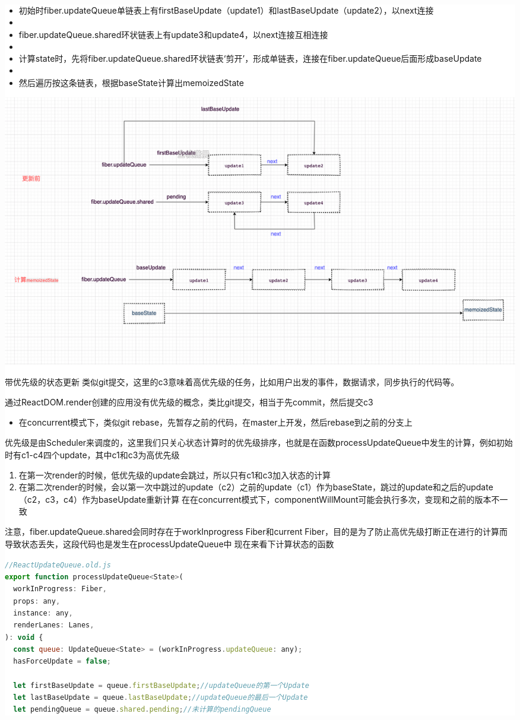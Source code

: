 * 初始时fiber.updateQueue单链表上有firstBaseUpdate（update1）和lastBaseUpdate（update2），以next连接
* 
* fiber.updateQueue.shared环状链表上有update3和update4，以next连接互相连接
* 
* 计算state时，先将fiber.updateQueue.shared环状链表‘剪开’，形成单链表，连接在fiber.updateQueue后面形成baseUpdate
* 
* 然后遍历按这条链表，根据baseState计算出memoizedState


![state-queue](./images/state-queue.jpg)

带优先级的状态更新
类似git提交，这里的c3意味着高优先级的任务，比如用户出发的事件，数据请求，同步执行的代码等。

通过ReactDOM.render创建的应用没有优先级的概念，类比git提交，相当于先commit，然后提交c3

* 在concurrent模式下，类似git rebase，先暂存之前的代码，在master上开发，然后rebase到之前的分支上

优先级是由Scheduler来调度的，这里我们只关心状态计算时的优先级排序，也就是在函数processUpdateQueue中发生的计算，例如初始时有c1-c4四个update，其中c1和c3为高优先级

1. 在第一次render的时候，低优先级的update会跳过，所以只有c1和c3加入状态的计算
2. 在第二次render的时候，会以第一次中跳过的update（c2）之前的update（c1）作为baseState，跳过的update和之后的update（c2，c3，c4）作为baseUpdate重新计算
在在concurrent模式下，componentWillMount可能会执行多次，变现和之前的版本不一致

注意，fiber.updateQueue.shared会同时存在于workInprogress Fiber和current Fiber，目的是为了防止高优先级打断正在进行的计算而导致状态丢失，这段代码也是发生在processUpdateQueue中
现在来看下计算状态的函数
```javascript
//ReactUpdateQueue.old.js
export function processUpdateQueue<State>(
  workInProgress: Fiber,
  props: any,
  instance: any,
  renderLanes: Lanes,
): void {
  const queue: UpdateQueue<State> = (workInProgress.updateQueue: any);
  hasForceUpdate = false;

  let firstBaseUpdate = queue.firstBaseUpdate;//updateQueue的第一个Update
  let lastBaseUpdate = queue.lastBaseUpdate;//updateQueue的最后一个Update
  let pendingQueue = queue.shared.pending;//未计算的pendingQueue

```
